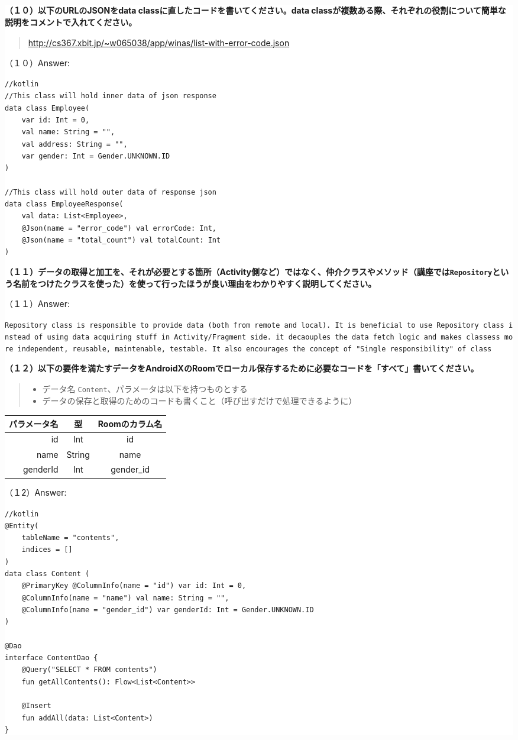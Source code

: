 **（１０）以下のURLのJSONをdata classに直したコードを書いてください。data classが複数ある際、それぞれの役割について簡単な説明をコメントで入れてください。**

> http://cs367.xbit.jp/~w065038/app/winas/list-with-error-code.json

（１０）Answer:
```
//kotlin
//This class will hold inner data of json response
data class Employee(
    var id: Int = 0,
    val name: String = "",
    val address: String = "",
    var gender: Int = Gender.UNKNOWN.ID
)

//This class will hold outer data of response json
data class EmployeeResponse(
    val data: List<Employee>,
    @Json(name = "error_code") val errorCode: Int,
    @Json(name = "total_count") val totalCount: Int
)
```

**（１１）データの取得と加工を、それが必要とする箇所（Activity側など）ではなく、仲介クラスやメソッド（講座では`Repository`という名前をつけたクラスを使った）を使って行ったほうが良い理由をわかりやすく説明してください。**

（１１）Answer:
```
Repository class is responsible to provide data (both from remote and local). It is beneficial to use Repository class instead of using data acquiring stuff in Activity/Fragment side. it decaouples the data fetch logic and makes classess more independent, reusable, maintenable, testable. It also encourages the concept of "Single responsibility" of class
```

**（１２）以下の要件を満たすデータをAndroidXのRoomでローカル保存するために必要なコードを「すべて」書いてください。**

> - データ名 `Content`、パラメータは以下を持つものとする
> - データの保存と取得のためのコードも書くこと（呼び出すだけで処理できるように）

| パラメータ名 | 型 | Roomのカラム名 |
|---:|:---:|:---:|
|id|Int|id|
|name|String|name|
|genderId|Int|gender_id|

（１2）Answer:
```
//kotlin
@Entity(
    tableName = "contents",
    indices = []
)
data class Content (
    @PrimaryKey @ColumnInfo(name = "id") var id: Int = 0,
    @ColumnInfo(name = "name") val name: String = "",
    @ColumnInfo(name = "gender_id") var genderId: Int = Gender.UNKNOWN.ID
)

@Dao
interface ContentDao {
    @Query("SELECT * FROM contents")
    fun getAllContents(): Flow<List<Content>>

    @Insert
    fun addAll(data: List<Content>)
}
```